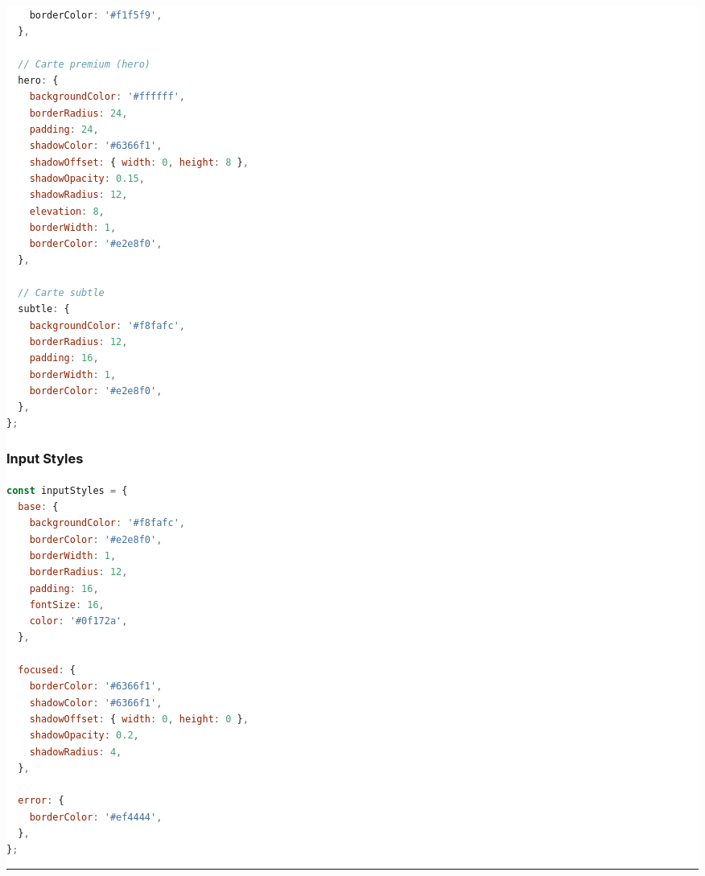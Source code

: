 ```javascript
    borderColor: '#f1f5f9',
  },
  
  // Carte premium (hero)
  hero: {
    backgroundColor: '#ffffff',
    borderRadius: 24,
    padding: 24,
    shadowColor: '#6366f1',
    shadowOffset: { width: 0, height: 8 },
    shadowOpacity: 0.15,
    shadowRadius: 12,
    elevation: 8,
    borderWidth: 1,
    borderColor: '#e2e8f0',
  },
  
  // Carte subtle
  subtle: {
    backgroundColor: '#f8fafc',
    borderRadius: 12,
    padding: 16,
    borderWidth: 1,
    borderColor: '#e2e8f0',
  },
};
```

### **Input Styles**
```javascript
const inputStyles = {
  base: {
    backgroundColor: '#f8fafc',
    borderColor: '#e2e8f0',
    borderWidth: 1,
    borderRadius: 12,
    padding: 16,
    fontSize: 16,
    color: '#0f172a',
  },
  
  focused: {
    borderColor: '#6366f1',
    shadowColor: '#6366f1',
    shadowOffset: { width: 0, height: 0 },
    shadowOpacity: 0.2,
    shadowRadius: 4,
  },
  
  error: {
    borderColor: '#ef4444',
  },
};
```

---